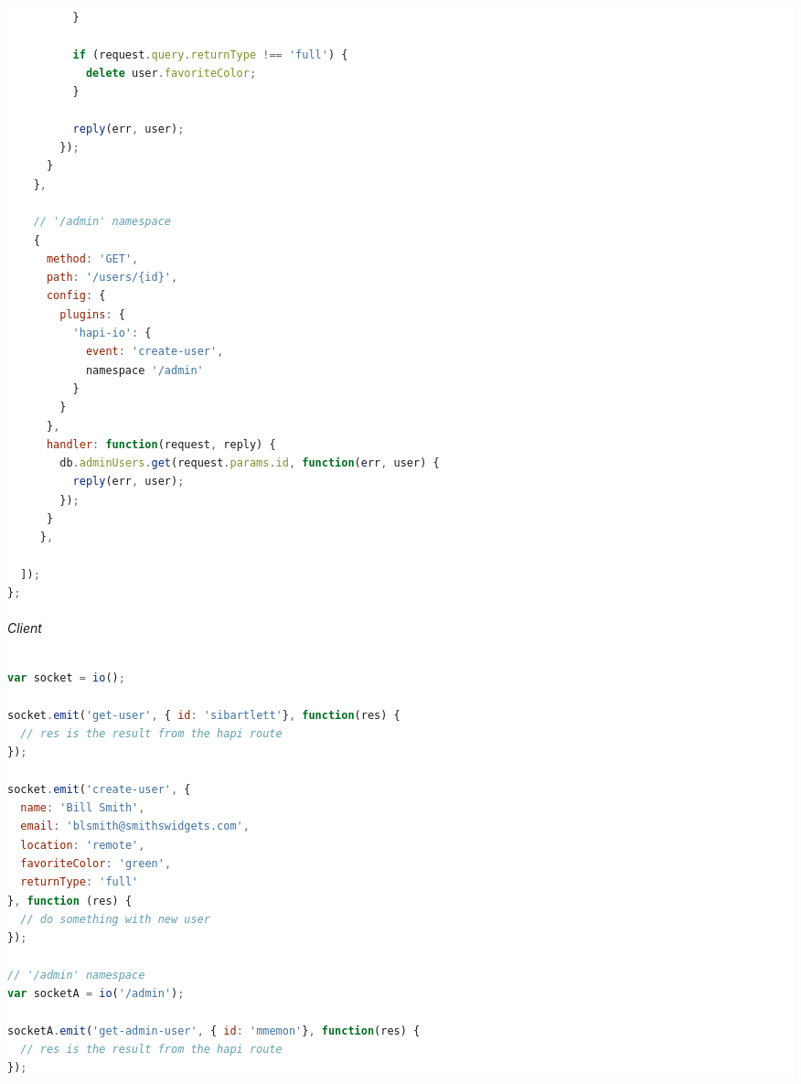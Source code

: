 ```js
          }

          if (request.query.returnType !== 'full') {
            delete user.favoriteColor;
          }

          reply(err, user);
        });
      }
    },

    // '/admin' namespace
    {
      method: 'GET',
      path: '/users/{id}',
      config: {
        plugins: {
          'hapi-io': {
            event: 'create-user',
            namespace '/admin'
          }
        }
      },
      handler: function(request, reply) {
        db.adminUsers.get(request.params.id, function(err, user) {
          reply(err, user);
        });
      }
     },

  ]);
};
```

###### Client

```js
var socket = io();

socket.emit('get-user', { id: 'sibartlett'}, function(res) {
  // res is the result from the hapi route
});

socket.emit('create-user', {
  name: 'Bill Smith',
  email: 'blsmith@smithswidgets.com',
  location: 'remote',
  favoriteColor: 'green',
  returnType: 'full'
}, function (res) {
  // do something with new user
});

// '/admin' namespace
var socketA = io('/admin');

socketA.emit('get-admin-user', { id: 'mmemon'}, function(res) {
  // res is the result from the hapi route
});
```
